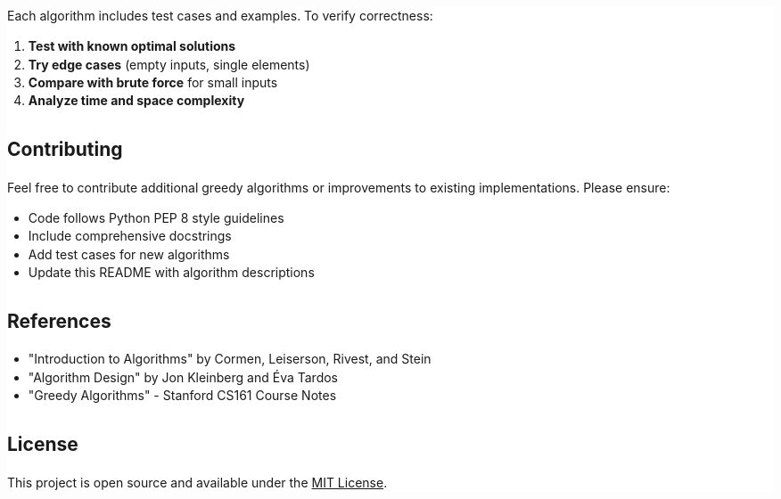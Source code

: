 Each algorithm includes test cases and examples. To verify correctness:

1. **Test with known optimal solutions**
2. **Try edge cases** (empty inputs, single elements)
3. **Compare with brute force** for small inputs
4. **Analyze time and space complexity**

## Contributing

Feel free to contribute additional greedy algorithms or improvements to existing implementations. Please ensure:

- Code follows Python PEP 8 style guidelines
- Include comprehensive docstrings
- Add test cases for new algorithms
- Update this README with algorithm descriptions

## References

- "Introduction to Algorithms" by Cormen, Leiserson, Rivest, and Stein
- "Algorithm Design" by Jon Kleinberg and Éva Tardos
- "Greedy Algorithms" - Stanford CS161 Course Notes

## License

This project is open source and available under the [MIT License](LICENSE).
